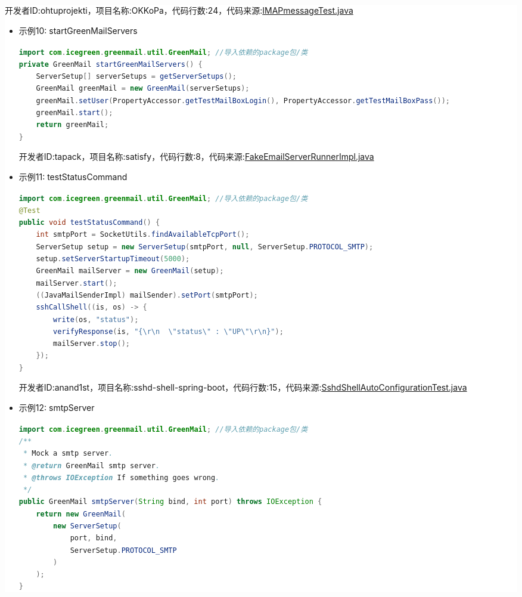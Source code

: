   开发者ID:ohtuprojekti，项目名称:OKKoPa，代码行数:24，代码来源:[IMAPmessageTest.java](https://vimsky.com/cache/index.php?source=https%3A%2F%2Fgithub.com%2Fohtuprojekti%2FOKKoPa)

- 示例10: startGreenMailServers

  ```java
  import com.icegreen.greenmail.util.GreenMail; //导入依赖的package包/类
  private GreenMail startGreenMailServers() {
      ServerSetup[] serverSetups = getServerSetups();
      GreenMail greenMail = new GreenMail(serverSetups);
      greenMail.setUser(PropertyAccessor.getTestMailBoxLogin(), PropertyAccessor.getTestMailBoxPass());
      greenMail.start();
      return greenMail;
  }
  ```

  开发者ID:tapack，项目名称:satisfy，代码行数:8，代码来源:[FakeEmailServerRunnerImpl.java](https://vimsky.com/cache/index.php?source=https%3A%2F%2Fgithub.com%2Ftapack%2Fsatisfy)

- 示例11: testStatusCommand

  ```java
  import com.icegreen.greenmail.util.GreenMail; //导入依赖的package包/类
  @Test
  public void testStatusCommand() {
      int smtpPort = SocketUtils.findAvailableTcpPort();
      ServerSetup setup = new ServerSetup(smtpPort, null, ServerSetup.PROTOCOL_SMTP);
      setup.setServerStartupTimeout(5000);
      GreenMail mailServer = new GreenMail(setup);
      mailServer.start();
      ((JavaMailSenderImpl) mailSender).setPort(smtpPort);
      sshCallShell((is, os) -> {
          write(os, "status");
          verifyResponse(is, "{\r\n  \"status\" : \"UP\"\r\n}");
          mailServer.stop();
      });
  }
  ```

  开发者ID:anand1st，项目名称:sshd-shell-spring-boot，代码行数:15，代码来源:[SshdShellAutoConfigurationTest.java](https://vimsky.com/cache/index.php?source=https%3A%2F%2Fgithub.com%2Fanand1st%2Fsshd-shell-spring-boot)

- 示例12: smtpServer

  ```java
  import com.icegreen.greenmail.util.GreenMail; //导入依赖的package包/类
  /**
   * Mock a smtp server.
   * @return GreenMail smtp server.
   * @throws IOException If something goes wrong.
   */
  public GreenMail smtpServer(String bind, int port) throws IOException {
      return new GreenMail(
          new ServerSetup(
              port, bind,
              ServerSetup.PROTOCOL_SMTP
          )
      );
  }
  ```
